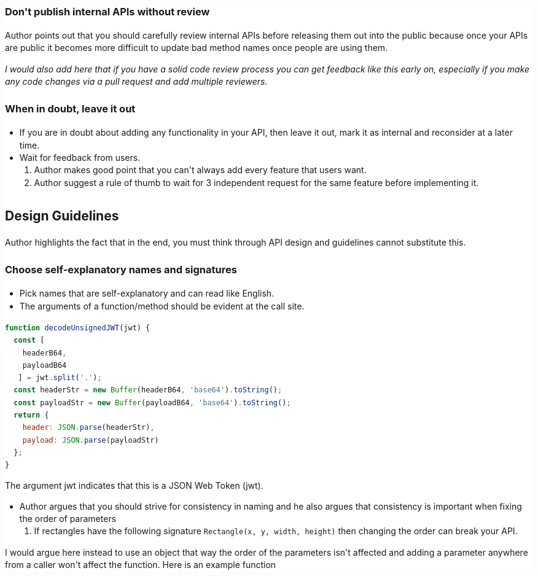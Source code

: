 ### Don't publish internal APIs without review

Author points out that you should carefully review internal APIs before releasing them out into the public 
because once your APIs are public it becomes more difficult to update bad method names once people are using them.

*I would also add here that if you have a solid code review process you can get feedback like this early on, 
especially if you make any code changes via a pull request and add multiple reviewers.*

### When in doubt, leave it out

* If you are in doubt about adding any functionality in your API, then leave it out, mark it as internal and reconsider at a later time.
* Wait for feedback from users.
  1. Author makes good point that you can't always add every feature that users want.
  2. Author suggest a rule of thumb to wait for 3 independent request for the same feature before implementing it.

## Design Guidelines

Author highlights the fact that in the end, you must think through API design and guidelines cannot substitute this.

### Choose self-explanatory names and signatures

* Pick names that are self-explanatory and can read like English.
* The arguments of a function/method should be evident at the call site.

```javascript
function decodeUnsignedJWT(jwt) {
  const [
    headerB64,
    payloadB64
   ] = jwt.split('.');
  const headerStr = new Buffer(headerB64, 'base64').toString();
  const payloadStr = new Buffer(payloadB64, 'base64').toString();
  return {
    header: JSON.parse(headerStr),
    payload: JSON.parse(payloadStr)
  };
}
```

The argument jwt indicates that this is a JSON Web Token (jwt).

* Author argues that you should strive for consistency in naming and he also argues that consistency is important when fixing the order of parameters
  1. If rectangles have the following signature `Rectangle(x, y, width, height)` then changing the order can break your API.

I would argue here instead to use an object that way the order of the parameters isn't affected and adding a parameter anywhere from a caller won't affect the function.
Here is an example function 
